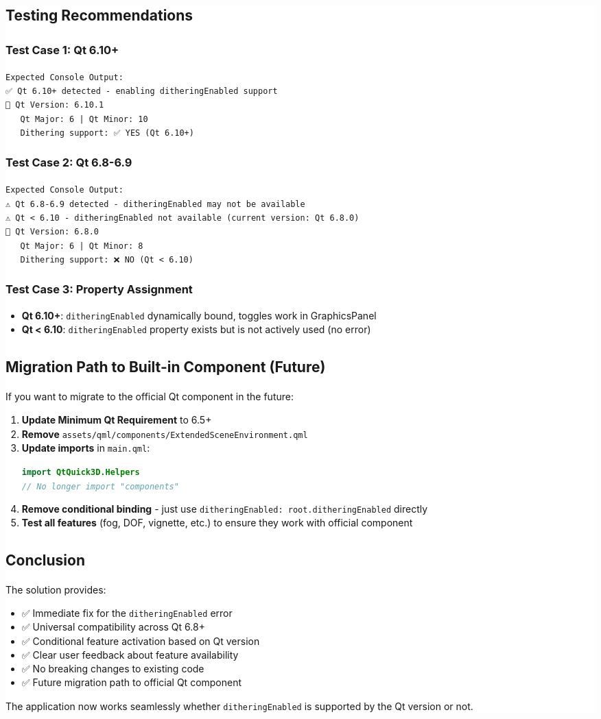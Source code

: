 ## Testing Recommendations

### Test Case 1: Qt 6.10+
```
Expected Console Output:
✅ Qt 6.10+ detected - enabling ditheringEnabled support
🔧 Qt Version: 6.10.1
   Qt Major: 6 | Qt Minor: 10
   Dithering support: ✅ YES (Qt 6.10+)
```

### Test Case 2: Qt 6.8-6.9
```
Expected Console Output:
⚠️ Qt 6.8-6.9 detected - ditheringEnabled may not be available
⚠️ Qt < 6.10 - ditheringEnabled not available (current version: Qt 6.8.0)
🔧 Qt Version: 6.8.0
   Qt Major: 6 | Qt Minor: 8
   Dithering support: ❌ NO (Qt < 6.10)
```

### Test Case 3: Property Assignment
- **Qt 6.10+**: `ditheringEnabled` dynamically bound, toggles work in GraphicsPanel
- **Qt < 6.10**: `ditheringEnabled` property exists but is not actively used (no error)

## Migration Path to Built-in Component (Future)

If you want to migrate to the official Qt component in the future:

1. **Update Minimum Qt Requirement** to 6.5+
2. **Remove** `assets/qml/components/ExtendedSceneEnvironment.qml`
3. **Update imports** in `main.qml`:
   ```qml
   import QtQuick3D.Helpers
   // No longer import "components"
   ```
4. **Remove conditional binding** - just use `ditheringEnabled: root.ditheringEnabled` directly
5. **Test all features** (fog, DOF, vignette, etc.) to ensure they work with official component

## Conclusion

The solution provides:
- ✅ Immediate fix for the `ditheringEnabled` error
- ✅ Universal compatibility across Qt 6.8+  
- ✅ Conditional feature activation based on Qt version
- ✅ Clear user feedback about feature availability
- ✅ No breaking changes to existing code
- ✅ Future migration path to official Qt component

The application now works seamlessly whether `ditheringEnabled` is supported by the Qt version or not.
